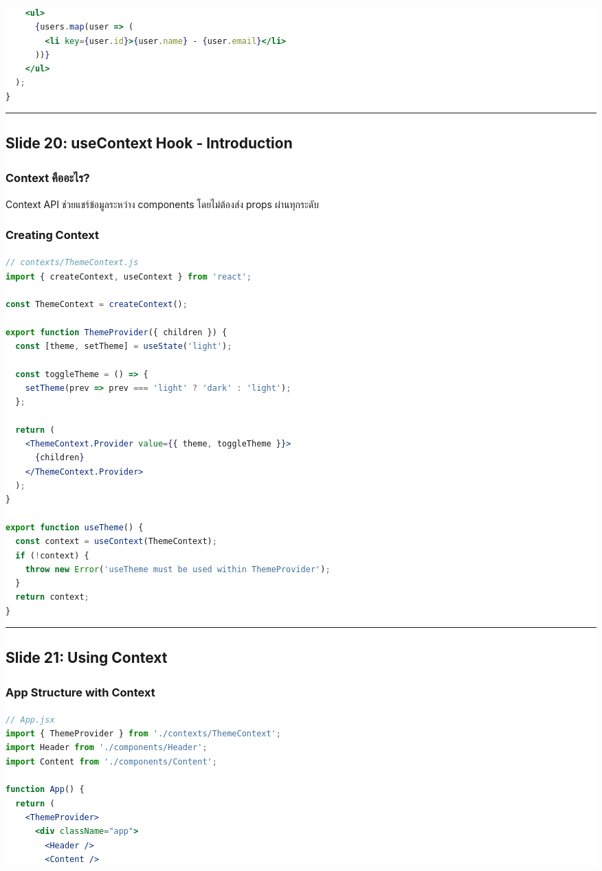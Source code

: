 ```jsx
    <ul>
      {users.map(user => (
        <li key={user.id}>{user.name} - {user.email}</li>
      ))}
    </ul>
  );
}
```

---

## Slide 20: useContext Hook - Introduction
### Context คืออะไร?
Context API ช่วยแชร์ข้อมูลระหว่าง components โดยไม่ต้องส่ง props ผ่านทุกระดับ

### Creating Context
```jsx
// contexts/ThemeContext.js
import { createContext, useContext } from 'react';

const ThemeContext = createContext();

export function ThemeProvider({ children }) {
  const [theme, setTheme] = useState('light');
  
  const toggleTheme = () => {
    setTheme(prev => prev === 'light' ? 'dark' : 'light');
  };
  
  return (
    <ThemeContext.Provider value={{ theme, toggleTheme }}>
      {children}
    </ThemeContext.Provider>
  );
}

export function useTheme() {
  const context = useContext(ThemeContext);
  if (!context) {
    throw new Error('useTheme must be used within ThemeProvider');
  }
  return context;
}
```

---

## Slide 21: Using Context
### App Structure with Context
```jsx
// App.jsx
import { ThemeProvider } from './contexts/ThemeContext';
import Header from './components/Header';
import Content from './components/Content';

function App() {
  return (
    <ThemeProvider>
      <div className="app">
        <Header />
        <Content />
```